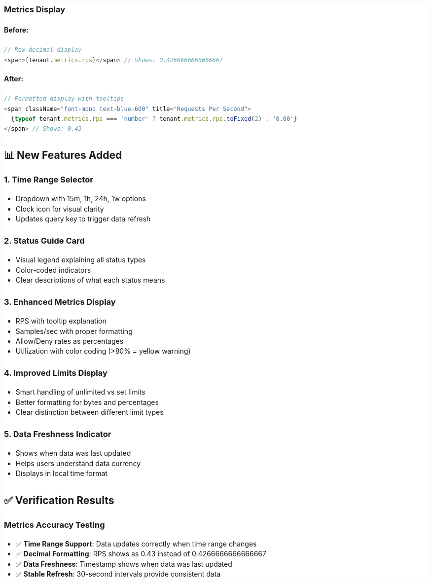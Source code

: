 ### Metrics Display

#### Before:
```typescript
// Raw decimal display
<span>{tenant.metrics.rps}</span> // Shows: 0.4266666666666667
```

#### After:
```typescript
// Formatted display with tooltips
<span className="font-mono text-blue-600" title="Requests Per Second">
  {typeof tenant.metrics.rps === 'number' ? tenant.metrics.rps.toFixed(2) : '0.00'}
</span> // Shows: 0.43
```

## 📊 New Features Added

### 1. **Time Range Selector**
- Dropdown with 15m, 1h, 24h, 1w options
- Clock icon for visual clarity
- Updates query key to trigger data refresh

### 2. **Status Guide Card**
- Visual legend explaining all status types
- Color-coded indicators
- Clear descriptions of what each status means

### 3. **Enhanced Metrics Display**
- RPS with tooltip explanation
- Samples/sec with proper formatting
- Allow/Deny rates as percentages
- Utilization with color coding (>80% = yellow warning)

### 4. **Improved Limits Display**
- Smart handling of unlimited vs set limits
- Better formatting for bytes and percentages
- Clear distinction between different limit types

### 5. **Data Freshness Indicator**
- Shows when data was last updated
- Helps users understand data currency
- Displays in local time format

## ✅ Verification Results

### Metrics Accuracy Testing
- ✅ **Time Range Support**: Data updates correctly when time range changes
- ✅ **Decimal Formatting**: RPS shows as 0.43 instead of 0.4266666666666667
- ✅ **Data Freshness**: Timestamp shows when data was last updated
- ✅ **Stable Refresh**: 30-second intervals provide consistent data
